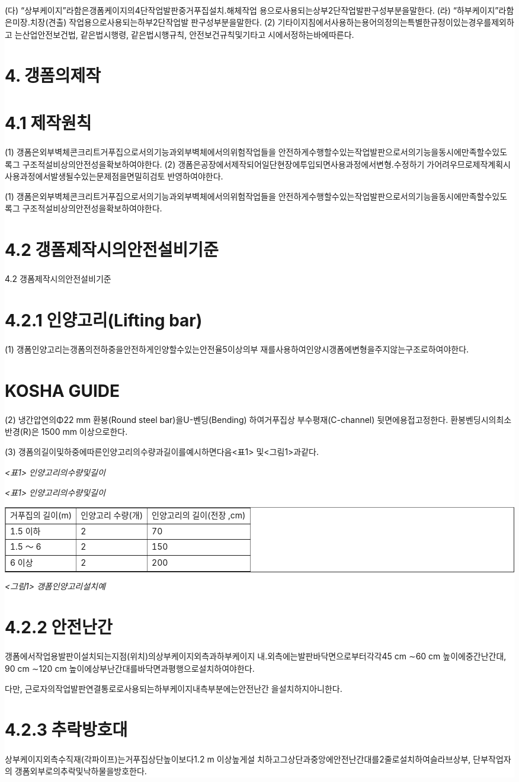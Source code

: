 (다) “상부케이지”라함은갱폼케이지의4단작업발판중거푸집설치․해체작업 용으로사용되는상부2단작업발판구성부분을말한다. (라) “하부케이지”라함은미장․치장(견출) 작업용으로사용되는하부2단작업발 판구성부분을말한다. (2) 기타이지침에서사용하는용어의정의는특별한규정이있는경우를제외하고 는산업안전보건법, 같은법시행령, 같은법시행규칙, 안전보건규칙및기타고 시에서정하는바에따른다.

# 4. 갱폼의제작

# 4.1 제작원칙

(1) 갱폼은외부벽체콘크리트거푸집으로서의기능과외부벽체에서의위험작업들을 안전하게수행할수있는작업발판으로서의기능을동시에만족할수있도록그 구조적설비상의안전성을확보하여야한다. (2) 갱폼은공장에서제작되어일단현장에투입되면사용과정에서변형․수정하기 가어려우므로제작계획시사용과정에서발생될수있는문제점을면밀히검토 반영하여야한다.

(1) 갱폼은외부벽체콘크리트거푸집으로서의기능과외부벽체에서의위험작업들을 안전하게수행할수있는작업발판으로서의기능을동시에만족할수있도록그 구조적설비상의안전성을확보하여야한다.

# 4.2 갱폼제작시의안전설비기준

4.2 갱폼제작시의안전설비기준

# 4.2.1 인양고리(Lifting bar)

(1) 갱폼인양고리는갱폼의전하중을안전하게인양할수있는안전율5이상의부 재를사용하여인양시갱폼에변형을주지않는구조로하여야한다.

# KOSHA GUIDE

(2) 냉간압연의Φ22 mm 환봉(Round steel bar)을U-벤딩(Bending) 하여거푸집상 부수평재(C-channel) 뒷면에용접고정한다. 환봉벤딩시의최소반경(R)은 1500 mm 이상으로한다.

(3) 갱폼의길이및하중에따른인양고리의수량과길이를예시하면다음<표1> 및<그림1>과같다.

_<표1> 인양고리의수량및길이_

_<표1> 인양고리의수량및길이_

<table border="1"><tr><td>거푸집의 길이(m)</td><td>인양고리 수량(개)</td><td>인양고리의 길이(전장 ,cm)</td></tr><tr><td>1.5 이하</td><td>2</td><td>70</td></tr><tr><td>1.5 ～ 6</td><td>2</td><td>150</td></tr><tr><td>6 이상</td><td>2</td><td>200</td></tr></table>

_<그림1> 갱폼인양고리설치예_

# 4.2.2 안전난간

갱폼에서작업용발판이설치되는지점(위치)의상부케이지외측과하부케이지 내․외측에는발판바닥면으로부터각각45 cm ∼60 cm 높이에중간난간대, 90 cm ∼120 cm 높이에상부난간대를바닥면과평행으로설치하여야한다.

다만, 근로자의작업발판연결통로로사용되는하부케이지내측부분에는안전난간 을설치하지아니한다.

# 4.2.3 추락방호대

상부케이지외측수직재(각파이프)는거푸집상단높이보다1.2 m 이상높게설 치하고그상단과중앙에안전난간대를2줄로설치하여슬라브상부, 단부작업자의 갱폼외부로의추락및낙하물을방호한다.
